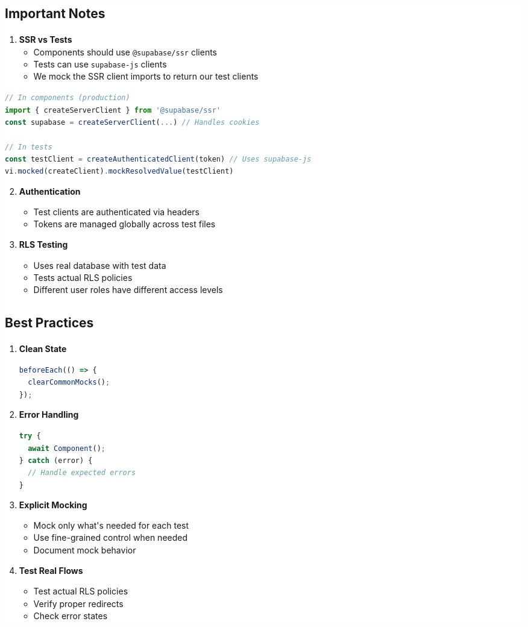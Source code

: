 ## Important Notes

1. **SSR vs Tests**
   - Components should use `@supabase/ssr` clients
   - Tests can use `supabase-js` clients
   - We mock the SSR client imports to return our test clients

```typescript
// In components (production)
import { createServerClient } from '@supabase/ssr'
const supabase = createServerClient(...) // Handles cookies

// In tests
const testClient = createAuthenticatedClient(token) // Uses supabase-js
vi.mocked(createClient).mockResolvedValue(testClient)
```

2. **Authentication**

   - Test clients are authenticated via headers
   - Tokens are managed globally across test files

3. **RLS Testing**
   - Uses real database with test data
   - Tests actual RLS policies
   - Different user roles have different access levels

## Best Practices

1. **Clean State**

   ```typescript
   beforeEach(() => {
     clearCommonMocks();
   });
   ```

2. **Error Handling**

   ```typescript
   try {
     await Component();
   } catch (error) {
     // Handle expected errors
   }
   ```

3. **Explicit Mocking**

   - Mock only what's needed for each test
   - Use fine-grained control when needed
   - Document mock behavior

4. **Test Real Flows**
   - Test actual RLS policies
   - Verify proper redirects
   - Check error states
